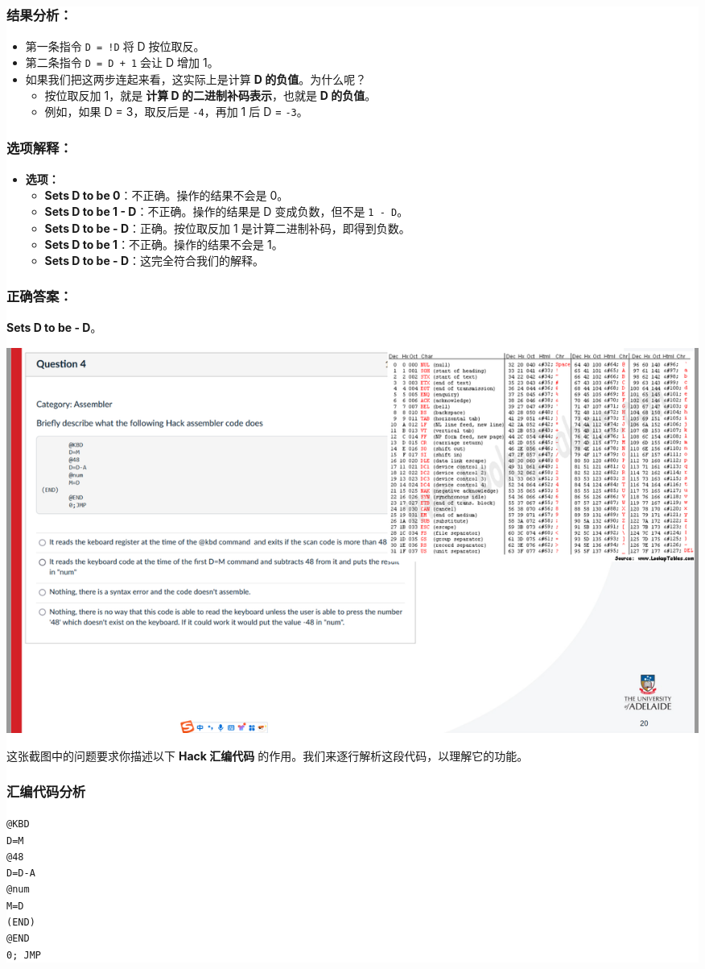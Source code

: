 ### 结果分析：

- 第一条指令 `D = !D` 将 D 按位取反。
- 第二条指令 `D = D + 1` 会让 D 增加 1。
- 如果我们把这两步连起来看，这实际上是计算 **D 的负值**。为什么呢？
  - 按位取反加 1，就是 **计算 D 的二进制补码表示**，也就是 **D 的负值**。
  - 例如，如果 D = 3，取反后是 `-4`，再加 1 后 D = `-3`。

### 选项解释：

- **选项：**
  - **Sets D to be 0**：不正确。操作的结果不会是 0。
  - **Sets D to be 1 - D**：不正确。操作的结果是 D 变成负数，但不是 `1 - D`。
  - **Sets D to be - D**：正确。按位取反加 1 是计算二进制补码，即得到负数。
  - **Sets D to be 1**：不正确。操作的结果不会是 1。
  - **Sets D to be - D**：这完全符合我们的解释。

### 正确答案：

**Sets D to be - D**。

![image-20251004162950823](README.assets/image-20251004162950823.png)

这张截图中的问题要求你描述以下 **Hack 汇编代码** 的作用。我们来逐行解析这段代码，以理解它的功能。

### 汇编代码分析

```assembly
@KBD
D=M
@48
D=D-A
@num
M=D
(END)
@END
0; JMP
```
